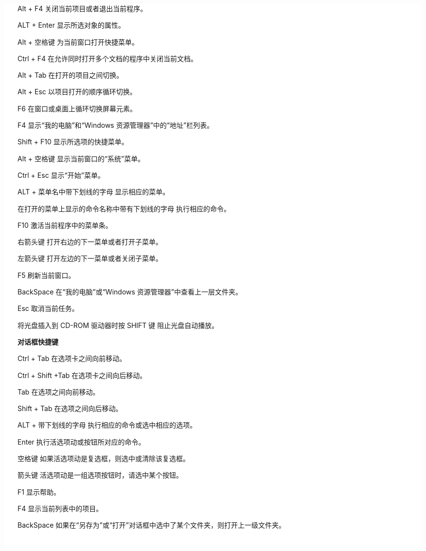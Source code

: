 　　Alt + F4 关闭当前项目或者退出当前程序。

　　ALT + Enter 显示所选对象的属性。

　　Alt + 空格键 为当前窗口打开快捷菜单。

　　Ctrl + F4 在允许同时打开多个文档的程序中关闭当前文档。

　　Alt + Tab 在打开的项目之间切换。

　　Alt + Esc 以项目打开的顺序循环切换。

　　F6 在窗口或桌面上循环切换屏幕元素。

　　F4 显示“我的电脑”和“Windows 资源管理器”中的“地址”栏列表。

　　Shift + F10 显示所选项的快捷菜单。

　　Alt + 空格键 显示当前窗口的“系统”菜单。

　　Ctrl + Esc 显示“开始”菜单。

　　ALT + 菜单名中带下划线的字母 显示相应的菜单。

　　在打开的菜单上显示的命令名称中带有下划线的字母 执行相应的命令。

　　F10 激活当前程序中的菜单条。

　　右箭头键 打开右边的下一菜单或者打开子菜单。

　　左箭头键 打开左边的下一菜单或者关闭子菜单。

　　F5 刷新当前窗口。

　　BackSpace 在“我的电脑”或“Windows 资源管理器”中查看上一层文件夹。

　　Esc 取消当前任务。

　　将光盘插入到 CD-ROM 驱动器时按 SHIFT 键 阻止光盘自动播放。

　　**对话框快捷键**

　　Ctrl + Tab 在选项卡之间向前移动。

　　Ctrl + Shift +Tab 在选项卡之间向后移动。

　　Tab 在选项之间向前移动。

　　Shift + Tab 在选项之间向后移动。

　　ALT + 带下划线的字母 执行相应的命令或选中相应的选项。

　　Enter 执行活选项动或按钮所对应的命令。

　　空格键 如果活选项动是复选框，则选中或清除该复选框。

　　箭头键 活选项动是一组选项按钮时，请选中某个按钮。

　　F1 显示帮助。

　　F4 显示当前列表中的项目。

　　BackSpace 如果在“另存为”或“打开”对话框中选中了某个文件夹，则打开上一级文件夹。

　　
